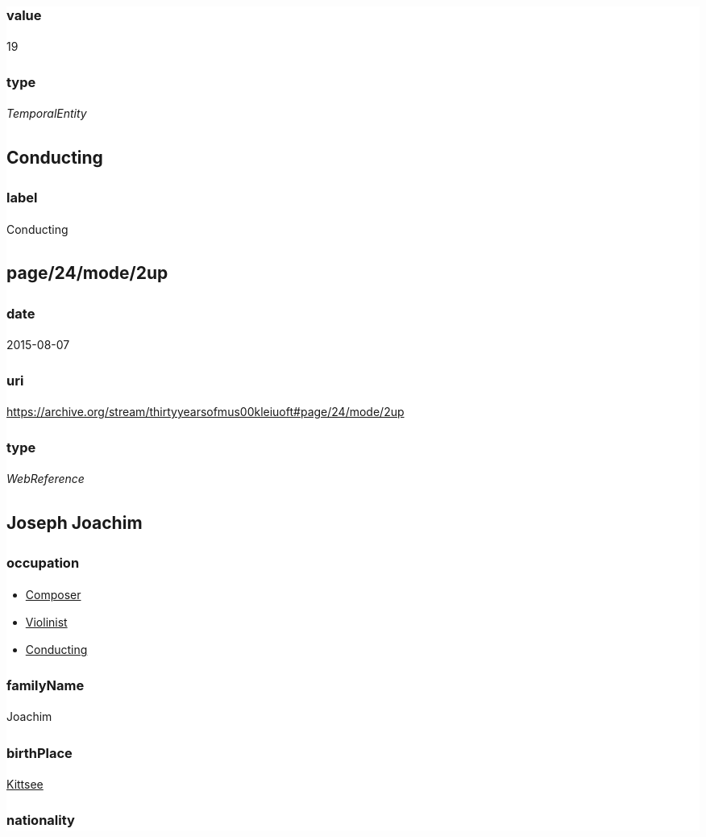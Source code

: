 ### value


19

### type


*TemporalEntity*

## Conducting

### label


Conducting

## page/24/mode/2up

### date


2015-08-07

### uri


https://archive.org/stream/thirtyyearsofmus00kleiuoft#page/24/mode/2up

### type


*WebReference*

## Joseph Joachim

### occupation

 - [Composer](#Composer)

 - [Violinist](#Violinist)

 - [Conducting](#Conducting)

### familyName


Joachim

### birthPlace


[Kittsee](#Kittsee)

### nationality
